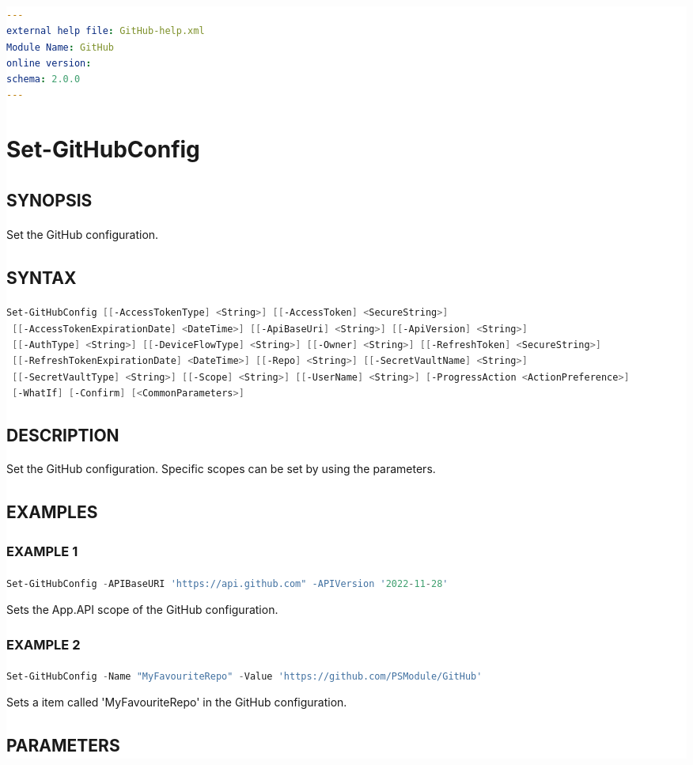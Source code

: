 ```yaml
---
external help file: GitHub-help.xml
Module Name: GitHub
online version:
schema: 2.0.0
---
```


# Set-GitHubConfig

## SYNOPSIS
Set the GitHub configuration.

## SYNTAX

```powershell
Set-GitHubConfig [[-AccessTokenType] <String>] [[-AccessToken] <SecureString>]
 [[-AccessTokenExpirationDate] <DateTime>] [[-ApiBaseUri] <String>] [[-ApiVersion] <String>]
 [[-AuthType] <String>] [[-DeviceFlowType] <String>] [[-Owner] <String>] [[-RefreshToken] <SecureString>]
 [[-RefreshTokenExpirationDate] <DateTime>] [[-Repo] <String>] [[-SecretVaultName] <String>]
 [[-SecretVaultType] <String>] [[-Scope] <String>] [[-UserName] <String>] [-ProgressAction <ActionPreference>]
 [-WhatIf] [-Confirm] [<CommonParameters>]
```

## DESCRIPTION
Set the GitHub configuration.
Specific scopes can be set by using the parameters.

## EXAMPLES

### EXAMPLE 1
```powershell
Set-GitHubConfig -APIBaseURI 'https://api.github.com" -APIVersion '2022-11-28'
```

Sets the App.API scope of the GitHub configuration.

### EXAMPLE 2
```powershell
Set-GitHubConfig -Name "MyFavouriteRepo" -Value 'https://github.com/PSModule/GitHub'
```

Sets a item called 'MyFavouriteRepo' in the GitHub configuration.

## PARAMETERS

